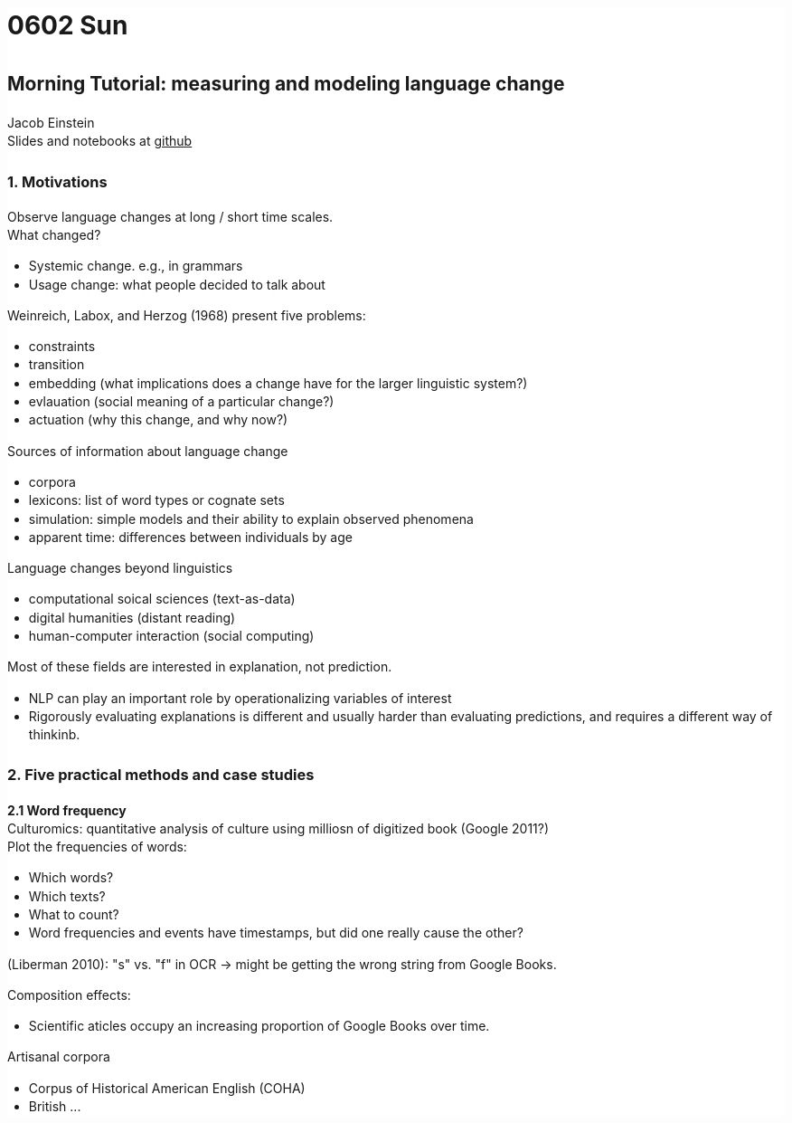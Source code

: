 # 0602 Sun  

## Morning Tutorial: measuring and modeling language change  
Jacob Einstein  
Slides and notebooks at [github](https://github.com/jacobeisenstein/language-change-tutorial)  

### 1. Motivations  
Observe language changes at long / short time scales.  
What changed?  
- Systemic change. e.g., in grammars  
- Usage change: what people decided to talk about  

Weinreich, Labox, and Herzog (1968) present five problems: 
- constraints
- transition
- embedding (what implications does a change have for the larger linguistic system?)
- evlauation (social meaning of a particular change?)
- actuation (why this change, and why now?)  

Sources of information about language change
- corpora
- lexicons: list of word types or cognate sets
- simulation: simple models and their ability to explain observed phenomena  
- apparent time: differences between individuals by age

Language changes beyond linguistics  
- computational soical sciences (text-as-data)  
- digital humanities (distant reading)  
- human-computer interaction (social computing)  

Most of these fields are interested in explanation, not prediction.  
- NLP can play an important role by operationalizing variables of interest  
- Rigorously evaluating explanations is different and usually harder than evaluating predictions, and requires a different way of thinkinb.  

### 2. Five practical methods and case studies  

**2.1 Word frequency**  
Culturomics: quantitative analysis of culture using milliosn of digitized book (Google 2011?)  
Plot the frequencies of words:  
- Which words?  
- Which texts?
- What to count?
- Word frequencies and events have timestamps, but did one really cause the other?  

(Liberman 2010): "s" vs. "f" in OCR -> might be getting the wrong string from Google Books.  

Composition effects:  
- Scientific aticles occupy an increasing proportion of Google Books over time.  

Artisanal corpora  
- Corpus of Historical American English (COHA)
- British ...
